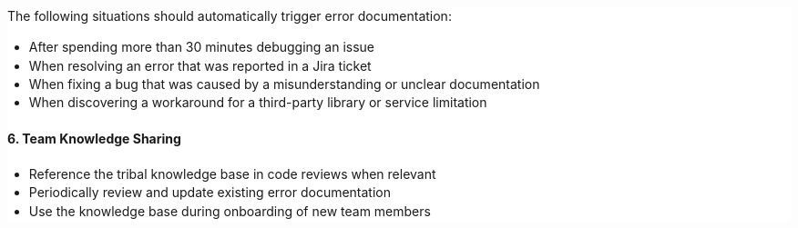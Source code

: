 The following situations should automatically trigger error documentation:

- After spending more than 30 minutes debugging an issue
- When resolving an error that was reported in a Jira ticket
- When fixing a bug that was caused by a misunderstanding or unclear documentation
- When discovering a workaround for a third-party library or service limitation

#### 6. Team Knowledge Sharing

- Reference the tribal knowledge base in code reviews when relevant
- Periodically review and update existing error documentation
- Use the knowledge base during onboarding of new team members
